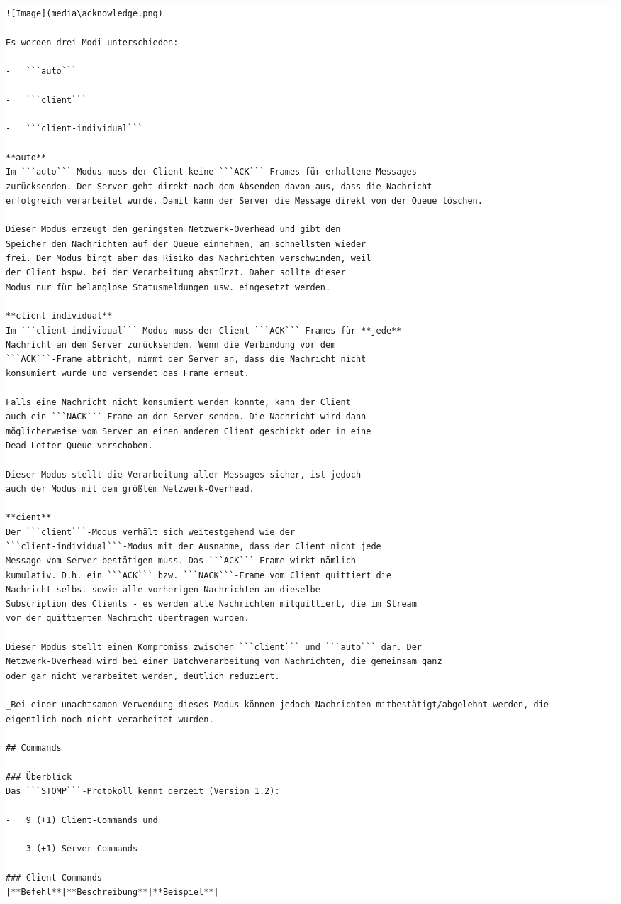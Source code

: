 ```
![Image](media\acknowledge.png)

Es werden drei Modi unterschieden:

-   ```auto```

-   ```client```

-   ```client-individual```

**auto**
Im ```auto```-Modus muss der Client keine ```ACK```-Frames für erhaltene Messages
zurücksenden. Der Server geht direkt nach dem Absenden davon aus, dass die Nachricht 
erfolgreich verarbeitet wurde. Damit kann der Server die Message direkt von der Queue löschen.

Dieser Modus erzeugt den geringsten Netzwerk-Overhead und gibt den
Speicher den Nachrichten auf der Queue einnehmen, am schnellsten wieder
frei. Der Modus birgt aber das Risiko das Nachrichten verschwinden, weil
der Client bspw. bei der Verarbeitung abstürzt. Daher sollte dieser
Modus nur für belanglose Statusmeldungen usw. eingesetzt werden.

**client-individual**
Im ```client-individual```-Modus muss der Client ```ACK```-Frames für **jede**
Nachricht an den Server zurücksenden. Wenn die Verbindung vor dem
```ACK```-Frame abbricht, nimmt der Server an, dass die Nachricht nicht
konsumiert wurde und versendet das Frame erneut.

Falls eine Nachricht nicht konsumiert werden konnte, kann der Client
auch ein ```NACK```-Frame an den Server senden. Die Nachricht wird dann
möglicherweise vom Server an einen anderen Client geschickt oder in eine
Dead-Letter-Queue verschoben.

Dieser Modus stellt die Verarbeitung aller Messages sicher, ist jedoch
auch der Modus mit dem größtem Netzwerk-Overhead.

**cient**
Der ```client```-Modus verhält sich weitestgehend wie der
```client-individual```-Modus mit der Ausnahme, dass der Client nicht jede
Message vom Server bestätigen muss. Das ```ACK```-Frame wirkt nämlich
kumulativ. D.h. ein ```ACK``` bzw. ```NACK```-Frame vom Client quittiert die
Nachricht selbst sowie alle vorherigen Nachrichten an dieselbe
Subscription des Clients - es werden alle Nachrichten mitquittiert, die im Stream 
vor der quittierten Nachricht übertragen wurden. 

Dieser Modus stellt einen Kompromiss zwischen ```client``` und ```auto``` dar. Der
Netzwerk-Overhead wird bei einer Batchverarbeitung von Nachrichten, die gemeinsam ganz 
oder gar nicht verarbeitet werden, deutlich reduziert. 

_Bei einer unachtsamen Verwendung dieses Modus können jedoch Nachrichten mitbestätigt/abgelehnt werden, die 
eigentlich noch nicht verarbeitet wurden._

## Commands

### Überblick
Das ```STOMP```-Protokoll kennt derzeit (Version 1.2):

-   9 (+1) Client-Commands und

-   3 (+1) Server-Commands

### Client-Commands
|**Befehl**|**Beschreibung**|**Beispiel**|
```